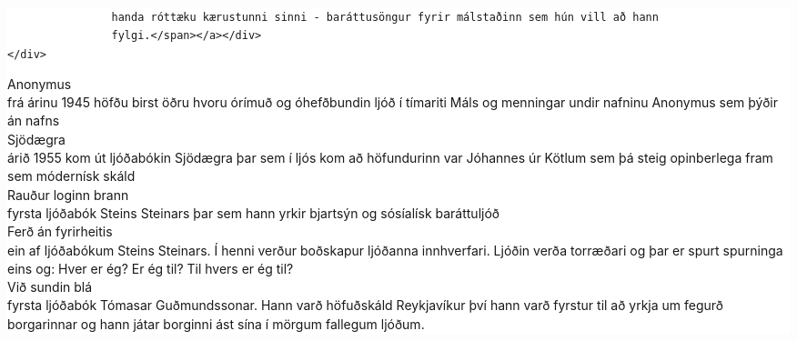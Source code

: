 					handa róttæku kærustunni sinni - baráttusöngur fyrir málstaðinn sem hún vill að hann
					fylgi.</span></a></div>
	</div>
</div>
<div class="row">
	<div class="row-head">
		<div class="content"><a class="head-text"><span
					class="text">Anonymus</span></a></div>
	</div>
	<div class="data">
		<div class="content"><a class="definition"><span
					class="text">frá árinu 1945 höfðu birst öðru hvoru órímuð og
					óhefðbundin ljóð í tímariti Máls og menningar undir nafninu Anonymus sem þýðir án
					nafns</span></a></div>
	</div>
</div>
<div class="row">
	<div class="row-head">
		<div class="content"><a class="head-text"><span
					class="text">Sjödægra</span></a></div>
	</div>
	<div class="data">
		<div class="content"><a class="definition"><span
					class="text">árið 1955 kom út ljóðabókin Sjödægra þar sem í
					ljós kom að höfundurinn var Jóhannes úr Kötlum sem þá steig opinberlega fram sem
					módernísk skáld</span></a></div>
	</div>
</div>
<div class="row">
	<div class="row-head">
		<div class="content"><a class="head-text"><span
					class="text">Rauður loginn brann</span></a></div>
	</div>
	<div class="data">
		<div class="content"><a class="definition"><span
					class="text">fyrsta ljóðabók Steins Steinars þar sem hann
					yrkir bjartsýn og sósíalísk baráttuljóð</span></a></div>
	</div>
</div>
<div class="row">
	<div class="row-head">
		<div class="content"><a class="head-text"><span
					class="text">Ferð án fyrirheitis</span></a></div>
	</div>
	<div class="data">
		<div class="content"><a class="definition"><span
					class="text">ein af ljóðabókum Steins Steinars. Í henni
					verður boðskapur ljóðanna innhverfari. Ljóðin verða torræðari og þar er spurt
					spurninga eins og: Hver er ég? Er ég til? Til hvers er ég til?</span></a></div>
	</div>
</div>
<div class="row">
	<div class="row-head">
		<div class="content"><a class="head-text"><span
					class="text">Við sundin blá</span></a></div>
	</div>
	<div class="data">
		<div class="content"><a class="definition"><span
					class="text">fyrsta ljóðabók Tómasar Guðmundssonar. Hann
					varð höfuðskáld Reykjavíkur því hann varð fyrstur til að yrkja um fegurð borgarinnar
					og hann játar borginni ást sína í mörgum fallegum ljóðum.</span></a></div>
	</div>
</div>
<div class="row">